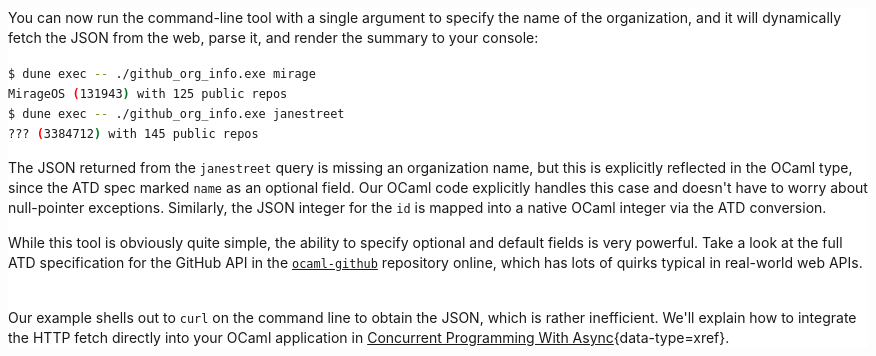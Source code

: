 You can now run the command-line tool with a single argument to specify the
name of the organization, and it will dynamically fetch the JSON from the
web, parse it, and render the summary to your console:

```sh dir=github_org_info,non-deterministic=output,skip
$ dune exec -- ./github_org_info.exe mirage
MirageOS (131943) with 125 public repos
$ dune exec -- ./github_org_info.exe janestreet
??? (3384712) with 145 public repos
```

The JSON returned from the `janestreet` query is missing an organization
name, but this is explicitly reflected in the OCaml type, since the ATD spec
marked `name` as an optional field. Our OCaml code explicitly handles this
case and doesn't have to worry about null-pointer exceptions. Similarly, the
JSON integer for the `id` is mapped into a native OCaml integer via the ATD
conversion.

While this tool is obviously quite simple, the ability to specify optional
and default fields is very powerful. Take a look at the full ATD
specification for the GitHub API in the
[`ocaml-github`](http://github.com/avsm/ocaml-github) repository online,
which has lots of quirks typical in real-world web APIs.
<a data-type="indexterm" data-startref="MAPjson">&nbsp;</a><a data-type="indexterm" data-startref="JSONautomap">&nbsp;</a><a data-type="indexterm" data-startref="SERjson">&nbsp;</a><a data-type="indexterm" data-startref="DATjson">&nbsp;</a>

Our example shells out to `curl` on the command line to obtain the JSON,
which is rather inefficient. We'll explain how to integrate the HTTP fetch
directly into your OCaml application in
[Concurrent Programming With Async](concurrent-programming.html#concurrent-programming-with-async){data-type=xref}.

